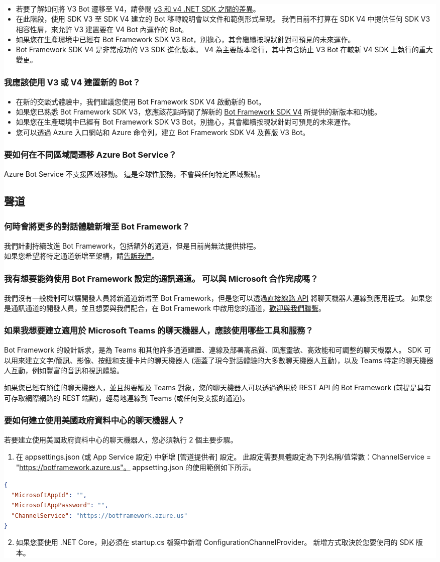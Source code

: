 - 若要了解如何將 V3 Bot 遷移至 V4，請參閱 [v3 和 v4 .NET SDK 之間的差異](v4sdk/migration/migration-about.md)。
- 在此階段，使用 SDK V3 至 SDK V4 建立的 Bot 移轉說明會以文件和範例形式呈現。 我們目前不打算在 SDK V4 中提供任何 SDK V3 相容性層，來允許 V3 建置要在 V4 Bot 內運作的 Bot。
- 如果您在生產環境中已經有 Bot Framework SDK V3 Bot，別擔心，其會繼續按現狀針對可預見的未來運作。
- Bot Framework SDK V4 是非常成功的 V3 SDK 進化版本。 V4 為主要版本發行，其中包含防止 V3 Bot 在較新 V4 SDK 上執行的重大變更。

### <a name="should-i-build-new-a-bot-using-v3-or-v4"></a>我應該使用 V3 或 V4 建置新的 Bot？
- 在新的交談式體驗中，我們建議您使用 Bot Framework SDK V4 啟動新的 Bot。
- 如果您已熟悉 Bot Framework SDK V3，您應該花點時間了解新的 [Bot Framework SDK V4](https://aka.ms/botframeowrkoverview) 所提供的新版本和功能。
- 如果您在生產環境中已經有 Bot Framework SDK V3 Bot，別擔心，其會繼續按現狀針對可預見的未來運作。
- 您可以透過 Azure 入口網站和 Azure 命令列，建立 Bot Framework SDK V4 及舊版 V3 Bot。 

### <a name="how-can-i-migrate-azure-bot-service-from-one-region-to-another"></a>要如何在不同區域間遷移 Azure Bot Service？

Azure Bot Service 不支援區域移動。 這是全球性服務，不會與任何特定區域繫結。

## <a name="channels"></a>聲道
### <a name="when-will-you-add-more-conversation-experiences-to-the-bot-framework"></a>何時會將更多的對話體驗新增至 Bot Framework？

我們計劃持續改進 Bot Framework，包括額外的通道，但是目前尚無法提供排程。  
如果您希望將特定通道新增至架構，請[告訴我們][Support]。

### <a name="i-have-a-communication-channel-id-like-to-be-configurable-with-bot-framework-can-i-work-with-microsoft-to-do-that"></a>我有想要能夠使用 Bot Framework 設定的通訊通道。 可以與 Microsoft 合作完成嗎？

我們沒有一般機制可以讓開發人員將新通道新增至 Bot Framework，但是您可以透過[直接線路 API][DirectLineAPI] 將聊天機器人連線到應用程式。 如果您是通訊通道的開發人員，並且想要與我們配合，在 Bot Framework 中啟用您的通道，[歡迎與我們聯繫][Support]。

### <a name="if-i-want-to-create-a-bot-for-microsoft-teams-what-tools-and-services-should-i-use"></a>如果我想要建立適用於 Microsoft Teams 的聊天機器人，應該使用哪些工具和服務？

Bot Framework 的設計訴求，是為 Teams 和其他許多通道建置、連線及部署高品質、回應靈敏、高效能和可調整的聊天機器人。 SDK 可以用來建立文字/簡訊、影像、按鈕和支援卡片的聊天機器人 (涵蓋了現今對話體驗的大多數聊天機器人互動)，以及 Teams 特定的聊天機器人互動，例如豐富的音訊和視訊體驗。

如果您已經有絕佳的聊天機器人，並且想要觸及 Teams 對象，您的聊天機器人可以透過適用於 REST API 的 Bot Framework (前提是具有可存取網際網路的 REST 端點)，輕易地連線到 Teams (或任何受支援的通道)。

### <a name="how-do-i-create-a-bot-that-uses-the-us-government-data-center"></a>要如何建立使用美國政府資料中心的聊天機器人？

若要建立使用美國政府資料中心的聊天機器人，您必須執行 2 個主要步驟。
1. 在 appsettings.json (或 App Service 設定) 中新增 [管道提供者] 設定。 此設定需要具體設定為下列名稱/值常數：ChannelService = "https://botframework.azure.us"。 appsetting.json 的使用範例如下所示。

```json
{
  "MicrosoftAppId": "", 
  "MicrosoftAppPassword": "",
  "ChannelService": "https://botframework.azure.us"
}
```
2. 如果您要使用 .NET Core，則必須在 startup.cs 檔案中新增 ConfigurationChannelProvider。 新增方式取決於您要使用的 SDK 版本。


[DirectLineAPI]: https://docs.microsoft.com/azure/bot-service/rest-api/bot-framework-rest-direct-line-3-0-concepts
[Support]: bot-service-resources-links-help.md
[WebChat]: bot-service-channel-connect-webchat.md
